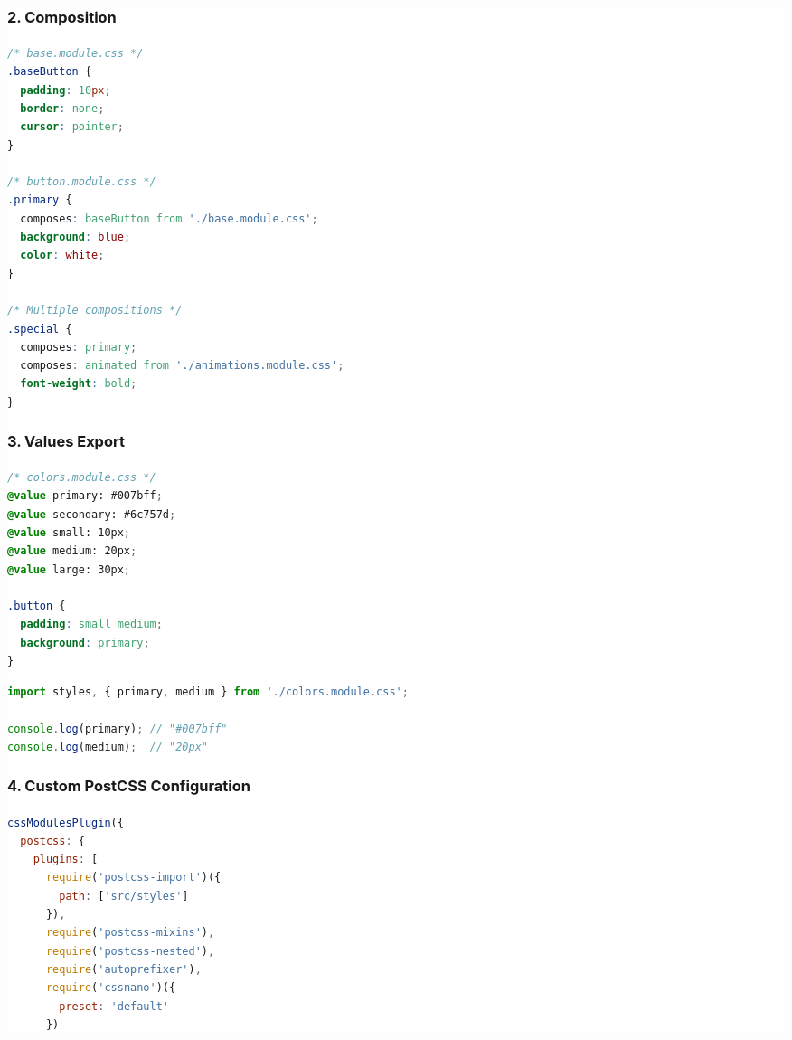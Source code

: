 ```css
```

### 2. Composition

```css
/* base.module.css */
.baseButton {
  padding: 10px;
  border: none;
  cursor: pointer;
}

/* button.module.css */
.primary {
  composes: baseButton from './base.module.css';
  background: blue;
  color: white;
}

/* Multiple compositions */
.special {
  composes: primary;
  composes: animated from './animations.module.css';
  font-weight: bold;
}
```

### 3. Values Export

```css
/* colors.module.css */
@value primary: #007bff;
@value secondary: #6c757d;
@value small: 10px;
@value medium: 20px;
@value large: 30px;

.button {
  padding: small medium;
  background: primary;
}
```

```javascript
import styles, { primary, medium } from './colors.module.css';

console.log(primary); // "#007bff"
console.log(medium);  // "20px"
```

### 4. Custom PostCSS Configuration

```javascript
cssModulesPlugin({
  postcss: {
    plugins: [
      require('postcss-import')({
        path: ['src/styles']
      }),
      require('postcss-mixins'),
      require('postcss-nested'),
      require('autoprefixer'),
      require('cssnano')({
        preset: 'default'
      })
```